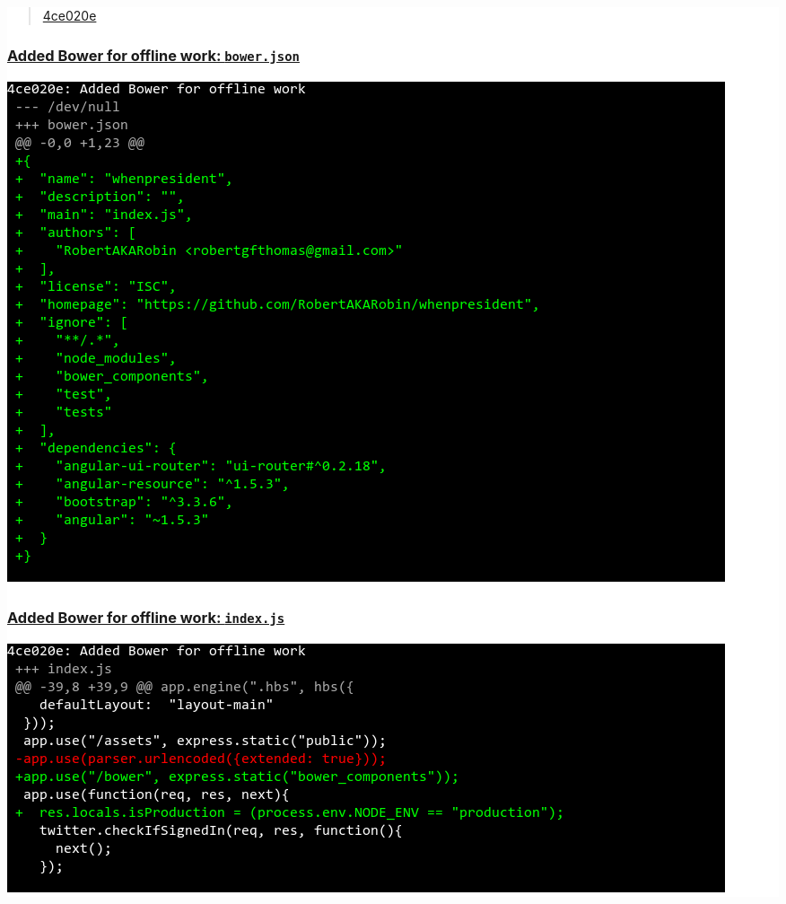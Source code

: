 > [4ce020e](https://www.github.com/ga-wdi-exercises/whenpresident/commit/4ce020e)

### [Added Bower for offline work: `bower.json`](https://www.github.com/ga-wdi-exercises/whenpresident/blob/4ce020e/bower.json)

![Added Bower for offline work, bower.json](_DIFFSHOTS/added-bower-for-offline-work.bower-json.png)

### [Added Bower for offline work: `index.js`](https://www.github.com/ga-wdi-exercises/whenpresident/blob/4ce020e/index.js)

![Added Bower for offline work, index.js](_DIFFSHOTS/added-bower-for-offline-work.index-js.png)
